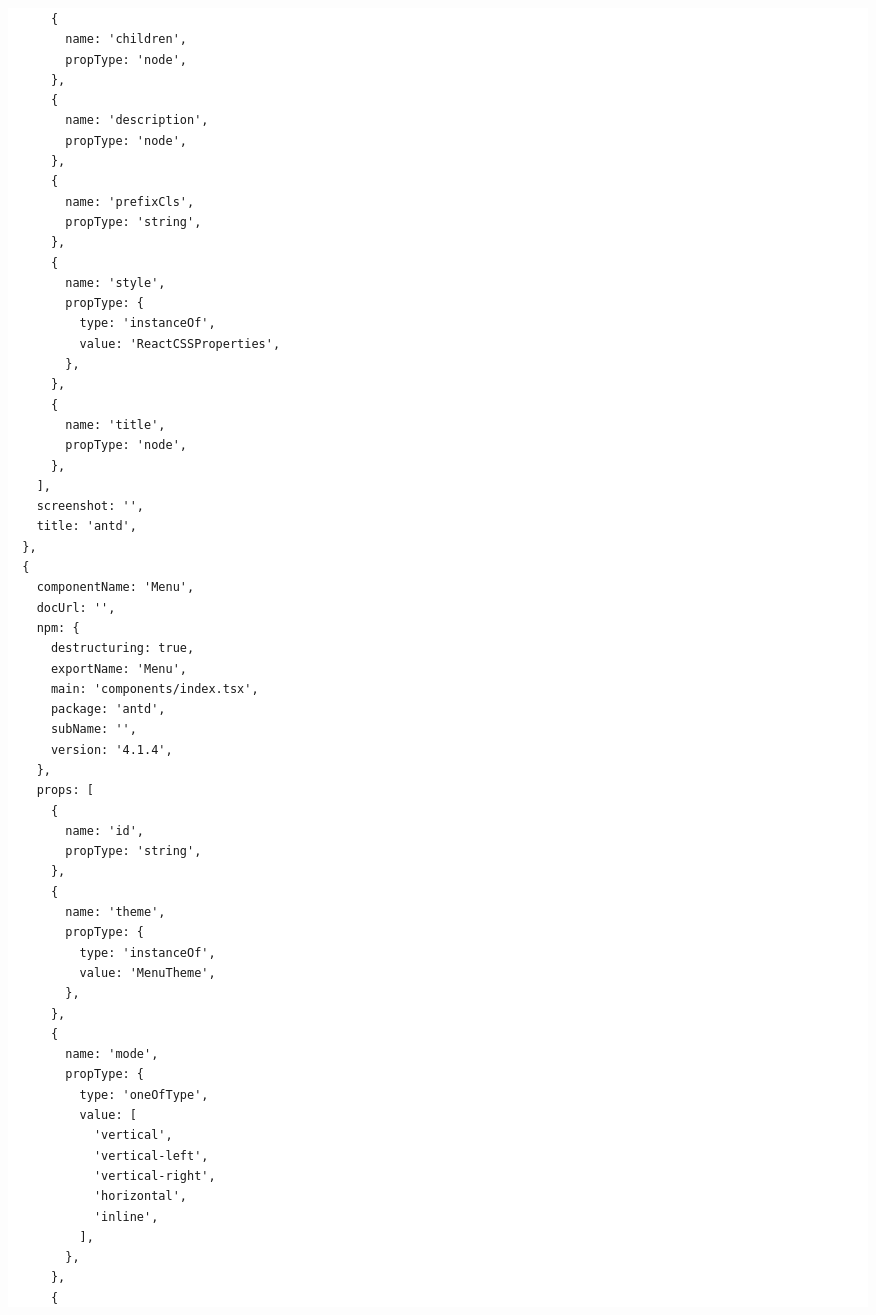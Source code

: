           {
            name: 'children',
            propType: 'node',
          },
          {
            name: 'description',
            propType: 'node',
          },
          {
            name: 'prefixCls',
            propType: 'string',
          },
          {
            name: 'style',
            propType: {
              type: 'instanceOf',
              value: 'ReactCSSProperties',
            },
          },
          {
            name: 'title',
            propType: 'node',
          },
        ],
        screenshot: '',
        title: 'antd',
      },
      {
        componentName: 'Menu',
        docUrl: '',
        npm: {
          destructuring: true,
          exportName: 'Menu',
          main: 'components/index.tsx',
          package: 'antd',
          subName: '',
          version: '4.1.4',
        },
        props: [
          {
            name: 'id',
            propType: 'string',
          },
          {
            name: 'theme',
            propType: {
              type: 'instanceOf',
              value: 'MenuTheme',
            },
          },
          {
            name: 'mode',
            propType: {
              type: 'oneOfType',
              value: [
                'vertical',
                'vertical-left',
                'vertical-right',
                'horizontal',
                'inline',
              ],
            },
          },
          {